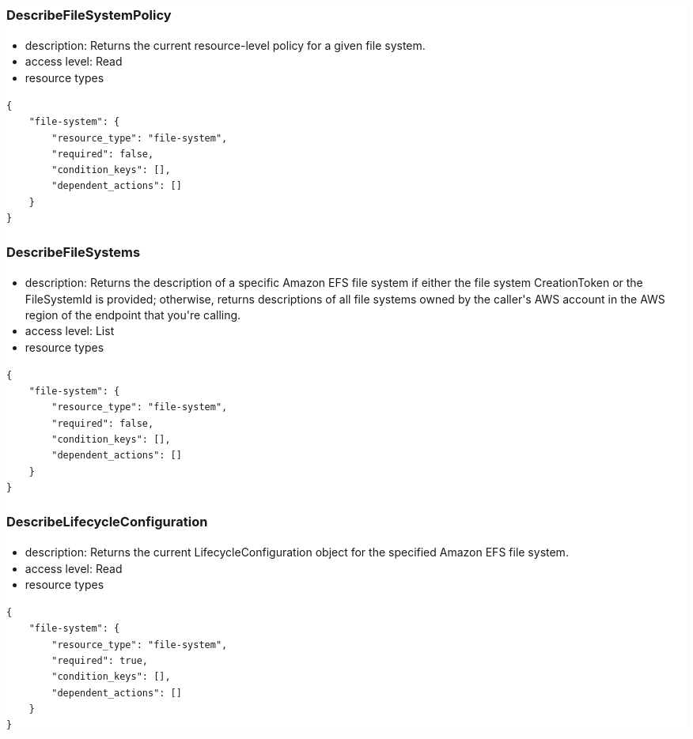 ### DescribeFileSystemPolicy

- description: Returns the current resource-level policy for a given file system.
- access level: Read
- resource types

```
{
    "file-system": {
        "resource_type": "file-system",
        "required": false,
        "condition_keys": [],
        "dependent_actions": []
    }
}
```

### DescribeFileSystems

- description: Returns the description of a specific Amazon EFS file system if either the file system CreationToken or the FileSystemId is provided; otherwise, returns descriptions of all file systems owned by the caller's AWS account in the AWS region of the endpoint that you're calling.
- access level: List
- resource types

```
{
    "file-system": {
        "resource_type": "file-system",
        "required": false,
        "condition_keys": [],
        "dependent_actions": []
    }
}
```

### DescribeLifecycleConfiguration

- description: Returns the current LifecycleConfiguration object for the specified Amazon EFS file system.
- access level: Read
- resource types

```
{
    "file-system": {
        "resource_type": "file-system",
        "required": true,
        "condition_keys": [],
        "dependent_actions": []
    }
}
```
